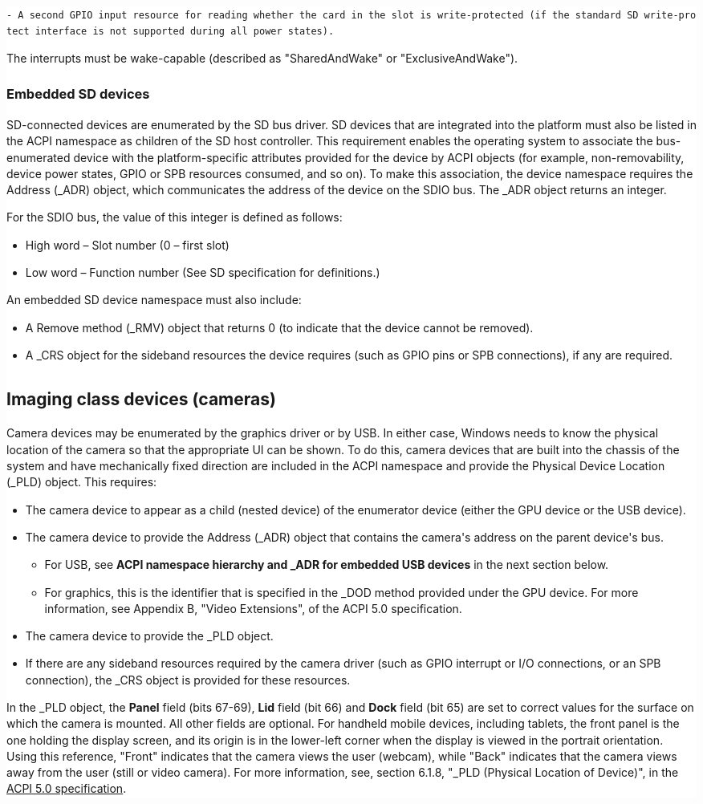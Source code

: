     - A second GPIO input resource for reading whether the card in the slot is write-protected (if the standard SD write-protect interface is not supported during all power states).

The interrupts must be wake-capable (described as "SharedAndWake" or "ExclusiveAndWake").

### Embedded SD devices

SD-connected devices are enumerated by the SD bus driver. SD devices that are integrated into the platform must also be listed in the ACPI namespace as children of the SD host controller. This requirement enables the operating system to associate the bus-enumerated device with the platform-specific attributes provided for the device by ACPI objects (for example, non-removability, device power states, GPIO or SPB resources consumed, and so on). To make this association, the device namespace requires the Address (_ADR) object, which communicates the address of the device on the SDIO bus. The \_ADR object returns an integer.

For the SDIO bus, the value of this integer is defined as follows:

- High word – Slot number (0 – first slot)

- Low word – Function number (See SD specification for definitions.)

An embedded SD device namespace must also include:

- A Remove method (_RMV) object that returns 0 (to indicate that the device cannot be removed).

- A _CRS object for the sideband resources the device requires (such as GPIO pins or SPB connections), if any are required.

## Imaging class devices (cameras)

Camera devices may be enumerated by the graphics driver or by USB. In either case, Windows needs to know the physical location of the camera so that the appropriate UI can be shown. To do this, camera devices that are built into the chassis of the system and have mechanically fixed direction are included in the ACPI namespace and provide the Physical Device Location (_PLD) object. This requires:

- The camera device to appear as a child (nested device) of the enumerator device (either the GPU device or the USB device).

- The camera device to provide the Address (_ADR) object that contains the camera's address on the parent device's bus.

  - For USB, see **ACPI namespace hierarchy and _ADR for embedded USB devices** in the next section below.

  - For graphics, this is the identifier that is specified in the _DOD method provided under the GPU device. For more information, see Appendix B, "Video Extensions", of the ACPI 5.0 specification.

- The camera device to provide the _PLD object.

- If there are any sideband resources required by the camera driver (such as GPIO interrupt or I/O connections, or an SPB connection), the _CRS object is provided for these resources.

In the _PLD object, the **Panel** field (bits 67-69), **Lid** field (bit 66) and **Dock** field (bit 65) are set to correct values for the surface on which the camera is mounted. All other fields are optional. For handheld mobile devices, including tablets, the front panel is the one holding the display screen, and its origin is in the lower-left corner when the display is viewed in the portrait orientation. Using this reference, "Front" indicates that the camera views the user (webcam), while "Back" indicates that the camera views away from the user (still or video camera). For more information, see, section 6.1.8, "_PLD (Physical Location of Device)", in the [ACPI 5.0 specification](https://uefi.org/specifications).
